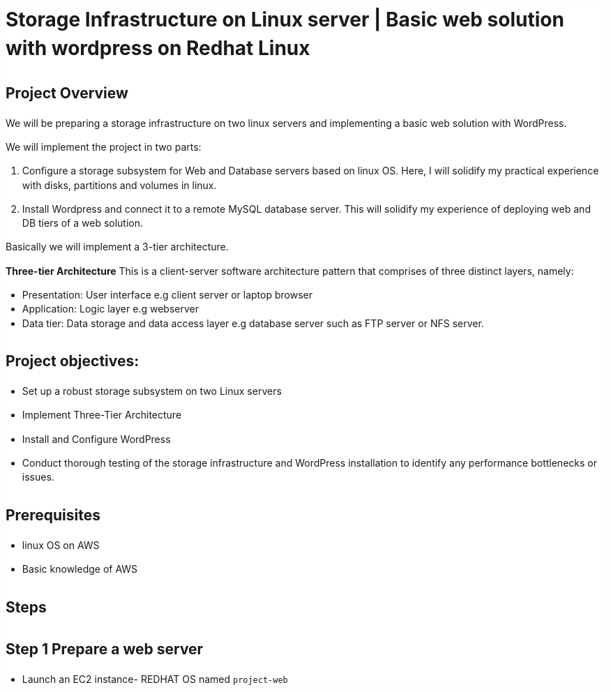 
# Storage Infrastructure on Linux server | Basic web solution with wordpress on Redhat Linux

## Project Overview
We will be preparing a storage infrastructure on two linux servers and implementing a basic web solution with WordPress.

We will implement the project in two parts:
1. Configure a storage subsystem for Web and Database servers based on linux OS. Here, I will solidify my practical experience with disks, partitions and volumes in linux.

2. Install Wordpress and connect it to a remote MySQL database server. This will solidify my experience of deploying web and DB tiers of a web solution.


Basically we will implement a 3-tier architecture.

**Three-tier Architecture**
This is a client-server software architecture pattern that comprises of three distinct layers, namely:

- Presentation: User interface e.g client server or laptop browser
- Application: Logic layer e.g webserver
- Data tier: Data storage and data access layer e.g database server such as FTP server or NFS server.


## Project objectives:

- Set up a robust storage subsystem on two Linux servers

- Implement Three-Tier Architecture

- Install and Configure WordPress

-  Conduct thorough testing of the storage infrastructure and WordPress installation to identify any performance bottlenecks or issues.

## Prerequisites

- linux OS on AWS 

- Basic knowledge of AWS

## Steps
## Step 1 Prepare a web server

- Launch an EC2 instance- REDHAT OS named `project-web`

